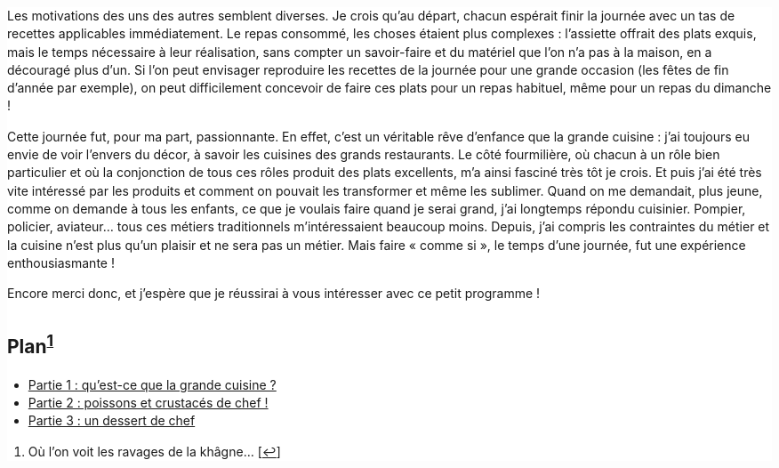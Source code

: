 <p>Les motivations des uns des autres semblent diverses. Je crois qu&rsquo;au départ, chacun espérait finir la journée avec un tas de recettes applicables immédiatement. Le repas consommé, les choses étaient plus complexes : l&rsquo;assiette offrait des plats exquis, mais le temps nécessaire à leur réalisation, sans compter un savoir-faire et du matériel que l&rsquo;on n&rsquo;a pas à la maison, en a découragé plus d&rsquo;un. Si l&rsquo;on peut envisager reproduire les recettes de la journée pour une grande occasion (les fêtes de fin d&rsquo;année par exemple), on peut difficilement concevoir de faire ces plats pour un repas habituel, même pour un repas du dimanche !</p>
<p>Cette journée fut, pour ma part, passionnante. En effet, c&rsquo;est un véritable rêve d&rsquo;enfance que la grande cuisine : j&rsquo;ai toujours eu envie de voir l&rsquo;envers du décor, à savoir les cuisines des grands restaurants. Le côté fourmilière, où chacun à un rôle bien particulier et où la conjonction de tous ces rôles produit des plats excellents, m&rsquo;a ainsi fasciné très tôt je crois. Et puis j&rsquo;ai été très vite intéressé par les produits et comment on pouvait les transformer et même les sublimer. Quand on me demandait, plus jeune, comme on demande à tous les enfants, ce que je voulais faire quand je serai grand, j&rsquo;ai longtemps répondu cuisinier. Pompier, policier, aviateur&#8230; tous ces métiers traditionnels m&rsquo;intéressaient beaucoup moins. Depuis, j&rsquo;ai compris les contraintes du métier et la cuisine n&rsquo;est plus qu&rsquo;un plaisir et ne sera pas un métier. Mais faire &laquo;&nbsp;comme si&nbsp;&raquo;, le temps d&rsquo;une journée, fut une expérience enthousiasmante !</p>
<p>Encore merci donc, et j&rsquo;espère que je réussirai à vous intéresser avec ce petit programme !</p>
<h2 id="839_plan-ou-lon-voit-les_1">Plan<sup><a href="#footnote_0_839" id="identifier_0_839" class="footnote-link footnote-identifier-link" title="O&ugrave; l&rsquo;on voit les ravages de la kh&acirc;gne&hellip;">1</a></sup></h2>
<ul>
<li><a href="http://voiretmanger.fr/2008/10/26/stage-ducasse-1/" title="En stage chez Ducasse : partie 1">Partie 1 : qu&rsquo;est-ce que la grande cuisine ?</a></li>
<li><a href="http://voiretmanger.fr/2008/10/28/stage-ducasse-2/" title="En stage chez Ducasse : partie 2">Partie 2 : poissons et crustacés de chef !</a></li>
<li><a href="http://voiretmanger.fr/2008/11/01/stage-chez-ducasse-3/" title="En stage chez Ducasse : partie 3">Partie 3 : un dessert de chef</a></li>
</ul>
<ol class="footnotes"><li id="footnote_0_839" class="footnote">Où l&rsquo;on voit les ravages de la khâgne&#8230; [<a href="#identifier_0_839" class="footnote-link footnote-back-link">&#8617;</a>]</li></ol>
